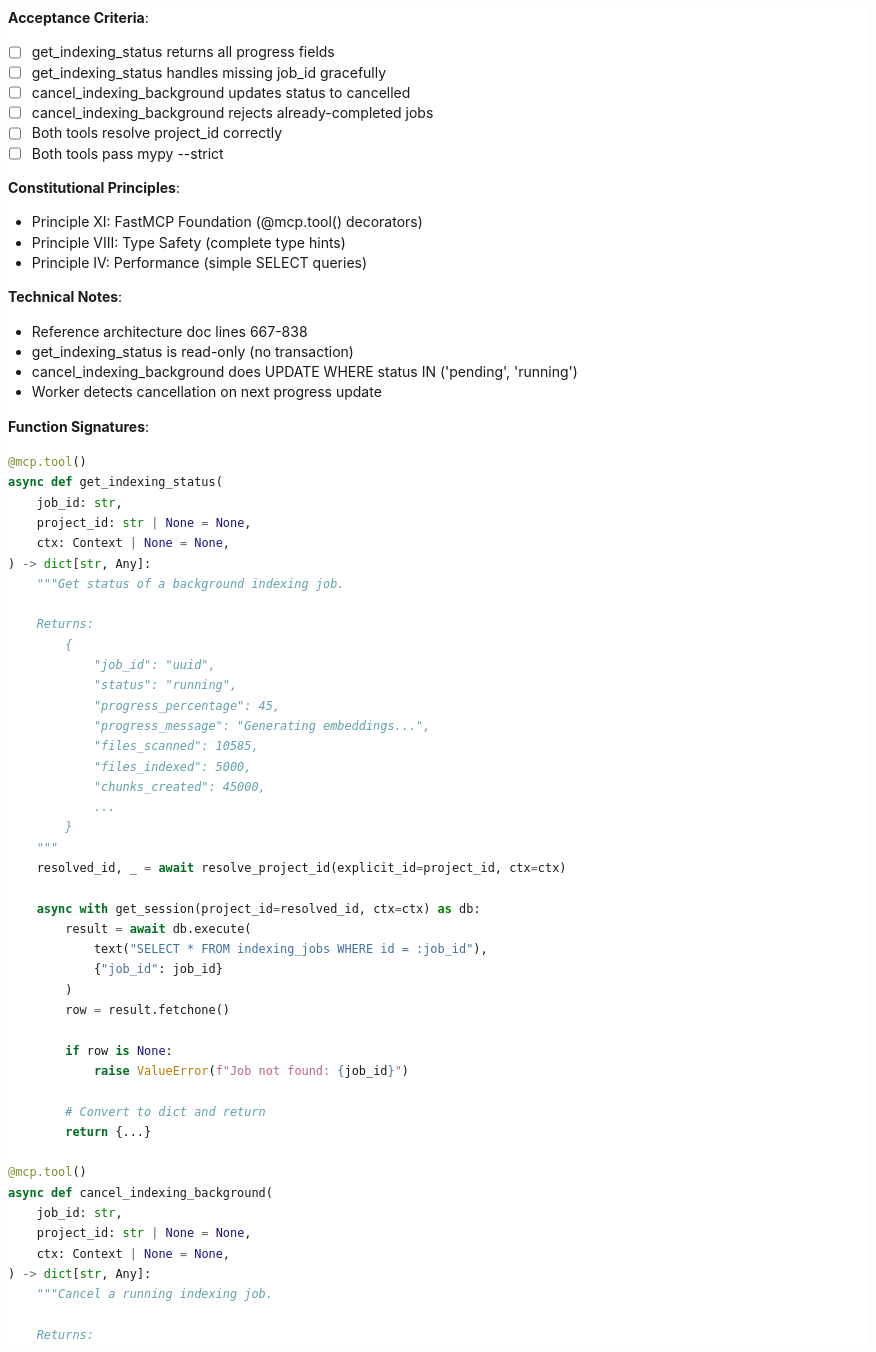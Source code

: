 **Acceptance Criteria**:
- [ ] get_indexing_status returns all progress fields
- [ ] get_indexing_status handles missing job_id gracefully
- [ ] cancel_indexing_background updates status to cancelled
- [ ] cancel_indexing_background rejects already-completed jobs
- [ ] Both tools resolve project_id correctly
- [ ] Both tools pass mypy --strict

**Constitutional Principles**:
- Principle XI: FastMCP Foundation (@mcp.tool() decorators)
- Principle VIII: Type Safety (complete type hints)
- Principle IV: Performance (simple SELECT queries)

**Technical Notes**:
- Reference architecture doc lines 667-838
- get_indexing_status is read-only (no transaction)
- cancel_indexing_background does UPDATE WHERE status IN ('pending', 'running')
- Worker detects cancellation on next progress update

**Function Signatures**:
```python
@mcp.tool()
async def get_indexing_status(
    job_id: str,
    project_id: str | None = None,
    ctx: Context | None = None,
) -> dict[str, Any]:
    """Get status of a background indexing job.

    Returns:
        {
            "job_id": "uuid",
            "status": "running",
            "progress_percentage": 45,
            "progress_message": "Generating embeddings...",
            "files_scanned": 10585,
            "files_indexed": 5000,
            "chunks_created": 45000,
            ...
        }
    """
    resolved_id, _ = await resolve_project_id(explicit_id=project_id, ctx=ctx)

    async with get_session(project_id=resolved_id, ctx=ctx) as db:
        result = await db.execute(
            text("SELECT * FROM indexing_jobs WHERE id = :job_id"),
            {"job_id": job_id}
        )
        row = result.fetchone()

        if row is None:
            raise ValueError(f"Job not found: {job_id}")

        # Convert to dict and return
        return {...}

@mcp.tool()
async def cancel_indexing_background(
    job_id: str,
    project_id: str | None = None,
    ctx: Context | None = None,
) -> dict[str, Any]:
    """Cancel a running indexing job.

    Returns:
```